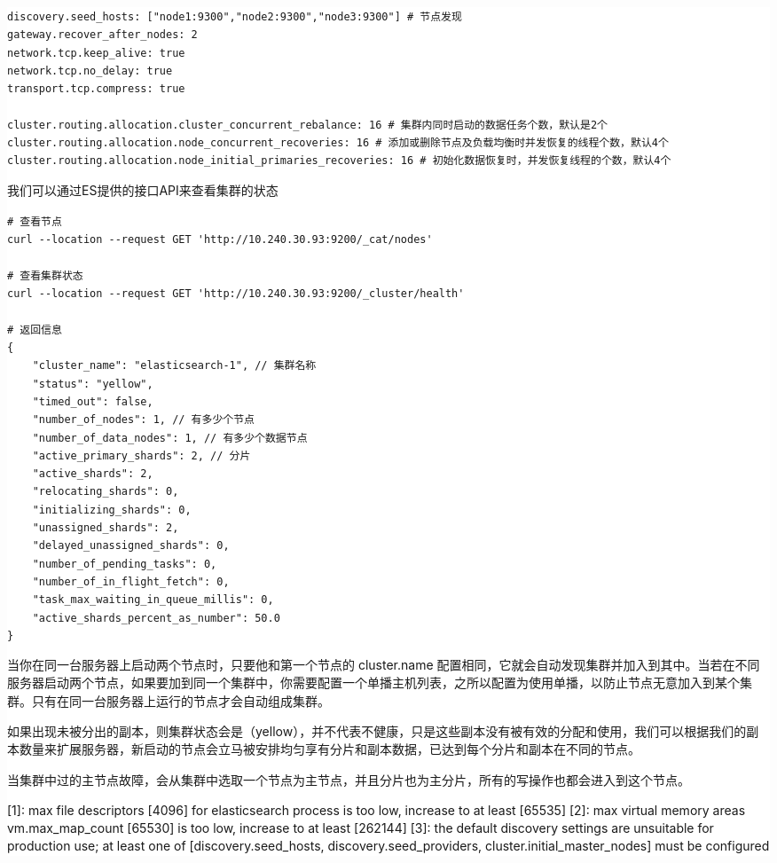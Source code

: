 ```properties
discovery.seed_hosts: ["node1:9300","node2:9300","node3:9300"] # 节点发现
gateway.recover_after_nodes: 2
network.tcp.keep_alive: true
network.tcp.no_delay: true
transport.tcp.compress: true

cluster.routing.allocation.cluster_concurrent_rebalance: 16 # 集群内同时启动的数据任务个数，默认是2个
cluster.routing.allocation.node_concurrent_recoveries: 16 # 添加或删除节点及负载均衡时并发恢复的线程个数，默认4个
cluster.routing.allocation.node_initial_primaries_recoveries: 16 # 初始化数据恢复时，并发恢复线程的个数，默认4个
```
我们可以通过ES提供的接口API来查看集群的状态
```shell
# 查看节点
curl --location --request GET 'http://10.240.30.93:9200/_cat/nodes'

# 查看集群状态
curl --location --request GET 'http://10.240.30.93:9200/_cluster/health'

# 返回信息
{
    "cluster_name": "elasticsearch-1", // 集群名称
    "status": "yellow",
    "timed_out": false,
    "number_of_nodes": 1, // 有多少个节点
    "number_of_data_nodes": 1, // 有多少个数据节点
    "active_primary_shards": 2, // 分片
    "active_shards": 2,
    "relocating_shards": 0,
    "initializing_shards": 0,
    "unassigned_shards": 2,
    "delayed_unassigned_shards": 0,
    "number_of_pending_tasks": 0,
    "number_of_in_flight_fetch": 0,
    "task_max_waiting_in_queue_millis": 0,
    "active_shards_percent_as_number": 50.0
}
```

当你在同一台服务器上启动两个节点时，只要他和第一个节点的 cluster.name 配置相同，它就会自动发现集群并加入到其中。当若在不同服务器启动两个节点，如果要加到同一个集群中，你需要配置一个单播主机列表，之所以配置为使用单播，以防止节点无意加入到某个集群。只有在同一台服务器上运行的节点才会自动组成集群。

如果出现未被分出的副本，则集群状态会是（yellow），并不代表不健康，只是这些副本没有被有效的分配和使用，我们可以根据我们的副本数量来扩展服务器，新启动的节点会立马被安排均匀享有分片和副本数据，已达到每个分片和副本在不同的节点。

当集群中过的主节点故障，会从集群中选取一个节点为主节点，并且分片也为主分片，所有的写操作也都会进入到这个节点。

[1]: max file descriptors [4096] for elasticsearch process is too low, increase to at least [65535]
[2]: max virtual memory areas vm.max_map_count [65530] is too low, increase to at least [262144]
[3]: the default discovery settings are unsuitable for production use; at least one of [discovery.seed_hosts, discovery.seed_providers, cluster.initial_master_nodes] must be configured